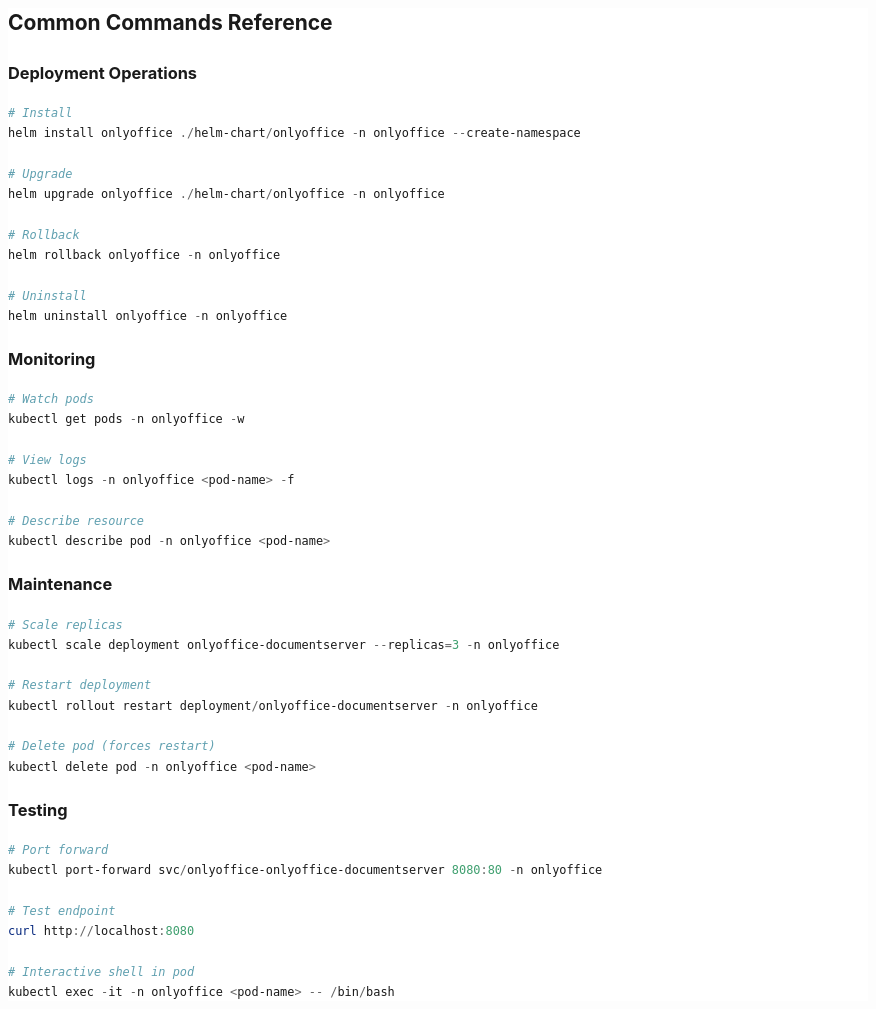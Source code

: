 ## Common Commands Reference

### Deployment Operations

```powershell
# Install
helm install onlyoffice ./helm-chart/onlyoffice -n onlyoffice --create-namespace

# Upgrade
helm upgrade onlyoffice ./helm-chart/onlyoffice -n onlyoffice

# Rollback
helm rollback onlyoffice -n onlyoffice

# Uninstall
helm uninstall onlyoffice -n onlyoffice
```

### Monitoring

```powershell
# Watch pods
kubectl get pods -n onlyoffice -w

# View logs
kubectl logs -n onlyoffice <pod-name> -f

# Describe resource
kubectl describe pod -n onlyoffice <pod-name>
```

### Maintenance

```powershell
# Scale replicas
kubectl scale deployment onlyoffice-documentserver --replicas=3 -n onlyoffice

# Restart deployment
kubectl rollout restart deployment/onlyoffice-documentserver -n onlyoffice

# Delete pod (forces restart)
kubectl delete pod -n onlyoffice <pod-name>
```

### Testing

```powershell
# Port forward
kubectl port-forward svc/onlyoffice-onlyoffice-documentserver 8080:80 -n onlyoffice

# Test endpoint
curl http://localhost:8080

# Interactive shell in pod
kubectl exec -it -n onlyoffice <pod-name> -- /bin/bash
```
